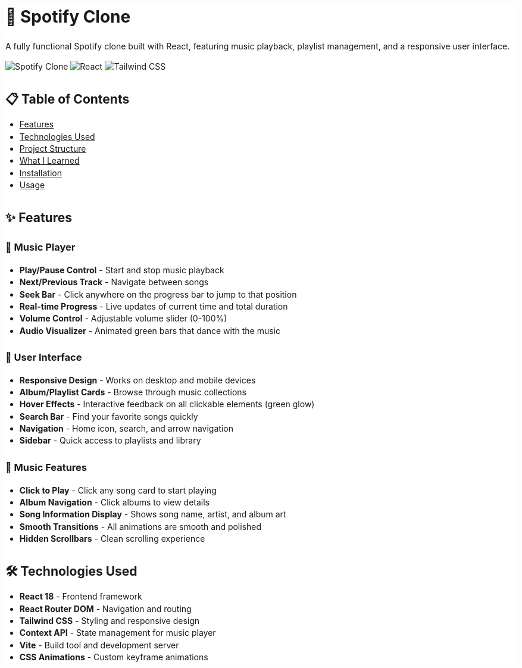# 🎵 Spotify Clone

A fully functional Spotify clone built with React, featuring music playback, playlist management, and a responsive user interface.

![Spotify Clone](https://img.shields.io/badge/Spotify-Clone-1DB954?style=for-the-badge&logo=spotify&logoColor=white)
![React](https://img.shields.io/badge/React-18-61DAFB?style=for-the-badge&logo=react&logoColor=black)
![Tailwind CSS](https://img.shields.io/badge/Tailwind_CSS-3-38B2AC?style=for-the-badge&logo=tailwind-css&logoColor=white)

## 📋 Table of Contents
- [Features](#features)
- [Technologies Used](#technologies-used)
- [Project Structure](#project-structure)
- [What I Learned](#what-i-learned)
- [Installation](#installation)
- [Usage](#usage)

## ✨ Features

### 🎵 Music Player
- **Play/Pause Control** - Start and stop music playback
- **Next/Previous Track** - Navigate between songs
- **Seek Bar** - Click anywhere on the progress bar to jump to that position
- **Real-time Progress** - Live updates of current time and total duration
- **Volume Control** - Adjustable volume slider (0-100%)
- **Audio Visualizer** - Animated green bars that dance with the music

### 🎨 User Interface
- **Responsive Design** - Works on desktop and mobile devices
- **Album/Playlist Cards** - Browse through music collections
- **Hover Effects** - Interactive feedback on all clickable elements (green glow)
- **Search Bar** - Find your favorite songs quickly
- **Navigation** - Home icon, search, and arrow navigation
- **Sidebar** - Quick access to playlists and library

### 🎼 Music Features
- **Click to Play** - Click any song card to start playing
- **Album Navigation** - Click albums to view details
- **Song Information Display** - Shows song name, artist, and album art
- **Smooth Transitions** - All animations are smooth and polished
- **Hidden Scrollbars** - Clean scrolling experience

## 🛠️ Technologies Used

- **React 18** - Frontend framework
- **React Router DOM** - Navigation and routing
- **Tailwind CSS** - Styling and responsive design
- **Context API** - State management for music player
- **Vite** - Build tool and development server
- **CSS Animations** - Custom keyframe animations
